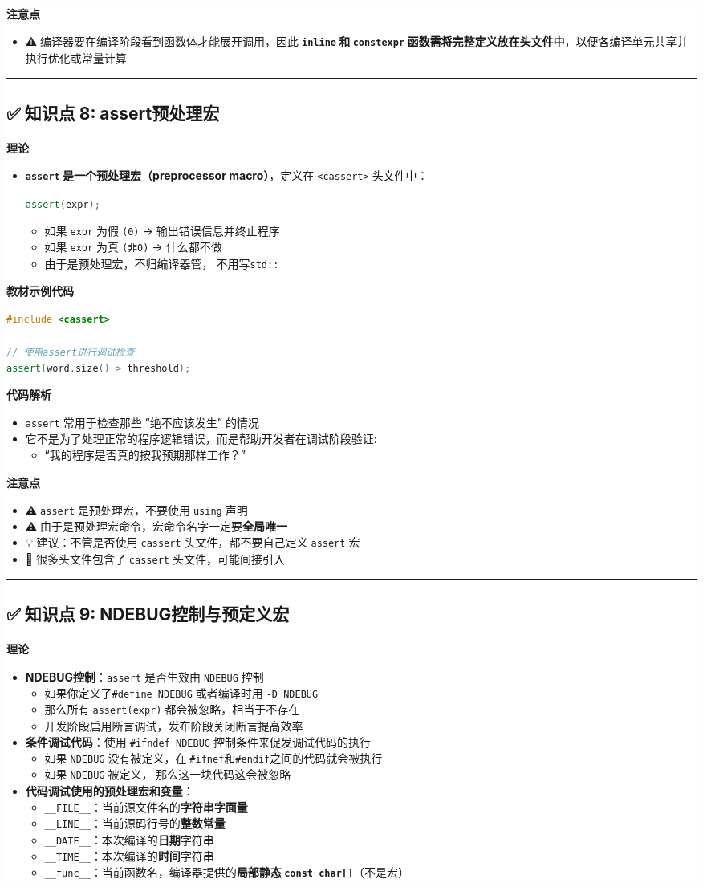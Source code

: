 

**注意点**
* ⚠️  编译器要在编译阶段看到函数体才能展开调用，因此 **`inline` 和 `constexpr` 函数需将完整定义放在头文件中**，以便各编译单元共享并执行优化或常量计算

---
<a id="id7"></a>
## ✅ 知识点 8: assert预处理宏

**理论**
* **`assert` 是一个预处理宏（preprocessor macro）**，定义在 `<cassert>` 头文件中：
    ```cpp 
    assert(expr);
    ```
    * 如果 `expr` 为假 `(0)` → 输出错误信息并终止程序
    * 如果 `expr` 为真 `(非0)` → 什么都不做
    * 由于是预处理宏，不归编译器管， 不用写`std::`


**教材示例代码**
```cpp
#include <cassert>

// 使用assert进行调试检查
assert(word.size() > threshold);
```

**代码解析**
* `assert` 常用于检查那些 “绝不应该发生” 的情况
* 它不是为了处理正常的程序逻辑错误，而是帮助开发者在调试阶段验证:
    * “我的程序是否真的按我预期那样工作？”

**注意点**
* ⚠️ `assert` 是预处理宏，不要使用 `using` 声明
* ⚠️ 由于是预处理宏命令，宏命令名字一定要**全局唯一**
* 💡 建议：不管是否使用 `cassert` 头文件，都不要自己定义 `assert` 宏
* 🔄 很多头文件包含了 `cassert` 头文件，可能间接引入

---

<a id="id8"></a>
## ✅ 知识点 9: NDEBUG控制与预定义宏

**理论**
* **NDEBUG控制**：`assert` 是否生效由 `NDEBUG` 控制
    * 如果你定义了`#define NDEBUG` 或者编译时用 `-D NDEBUG`
    * 那么所有 `assert(expr)` 都会被忽略，相当于不存在
    * 开发阶段启用断言调试，发布阶段关闭断言提高效率
* **条件调试代码**：使用 `#ifndef NDEBUG` 控制条件来促发调试代码的执行
    * 如果 `NDEBUG` 没有被定义，在 `#ifnef`和`#endif`之间的代码就会被执行
    * 如果 `NDEBUG` 被定义， 那么这一块代码这会被忽略
* **代码调试使用的预处理宏和变量**：
    * `__FILE__`：当前源文件名的**字符串字面量**
    * `__LINE__`：当前源码行号的**整数常量**
    * `__DATE__`：本次编译的**日期**字符串
    * `__TIME__`：本次编译的**时间**字符串
    * `__func__`：当前函数名，编译器提供的**局部静态 `const char[]`**（不是宏）
